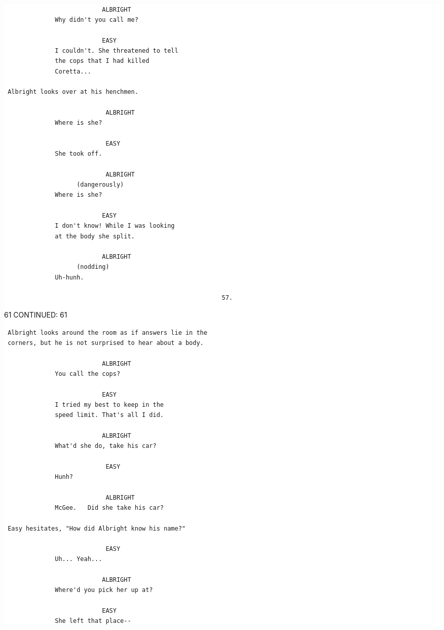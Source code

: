                                ALBRIGHT
                  Why didn't you call me?

                               EASY
                  I couldn't. She threatened to tell
                  the cops that I had killed
                  Coretta...

     Albright looks over at his henchmen.

                                ALBRIGHT
                  Where is she?

                                EASY
                  She took off.

                                ALBRIGHT
                        (dangerously)
                  Where is she?

                               EASY
                  I don't know! While I was looking
                  at the body she split.

                               ALBRIGHT
                        (nodding)
                  Uh-hunh.

                                                                57.

61   CONTINUED:                                                       61

     Albright looks around the room as if answers lie in the
     corners, but he is not surprised to hear about a body.

                               ALBRIGHT
                  You call the cops?

                               EASY
                  I tried my best to keep in the
                  speed limit. That's all I did.

                               ALBRIGHT
                  What'd she do, take his car?

                                EASY
                  Hunh?

                                ALBRIGHT
                  McGee.   Did she take his car?

     Easy hesitates, "How did Albright know his name?"

                                EASY
                  Uh... Yeah...

                               ALBRIGHT
                  Where'd you pick her up at?

                               EASY
                  She left that place--
